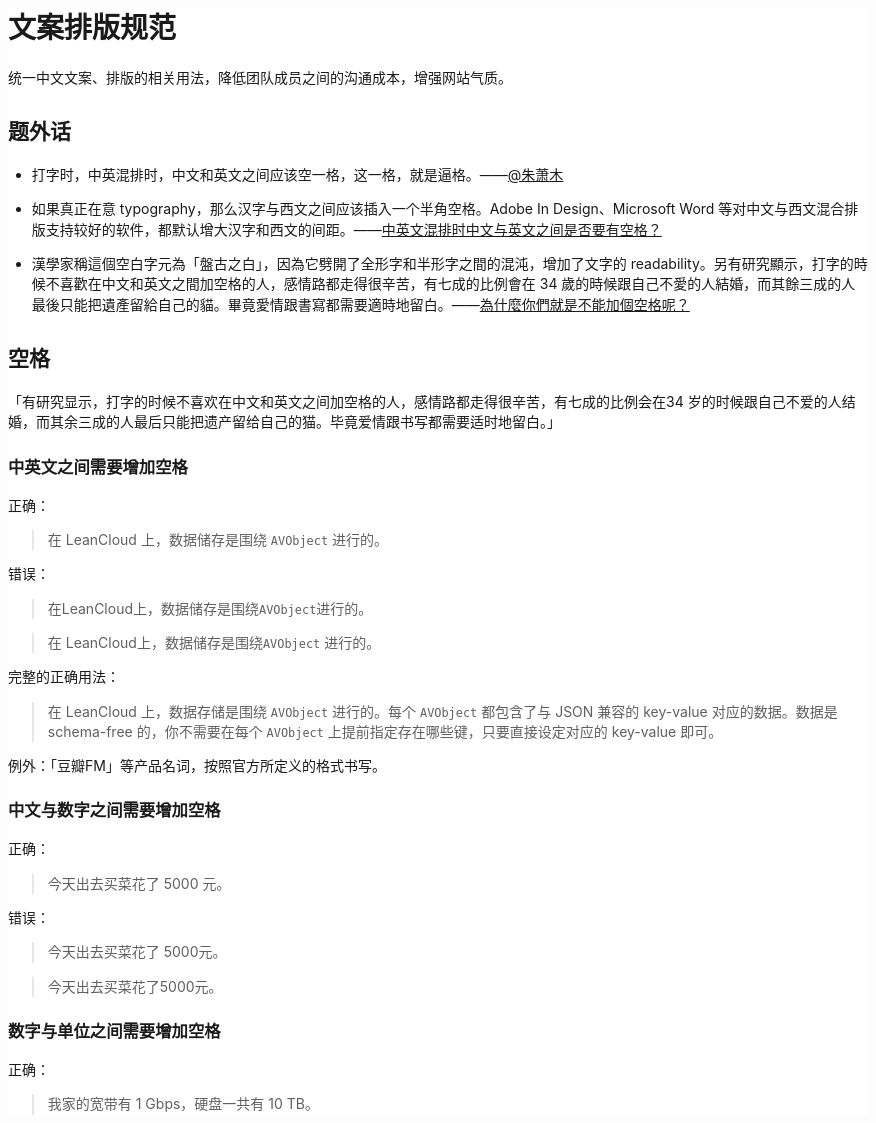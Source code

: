 # 文案排版规范

统一中文文案、排版的相关用法，降低团队成员之间的沟通成本，增强网站气质。

## 题外话

- 打字时，中英混排时，中文和英文之间应该空一格，这一格，就是逼格。——[@朱萧木](http://www.weibo.com/1842158375/AEWZGogNT)

- 如果真正在意 typography，那么汉字与西文之间应该插入一个半角空格。Adobe In Design、Microsoft Word 等对中文与西文混合排版支持较好的软件，都默认增大汉字和西文的间距。——[中英文混排时中文与英文之间是否要有空格？](http://www.zhihu.com/question/19587406/answer/12298128)

- 漢學家稱這個空白字元為「盤古之白」，因為它劈開了全形字和半形字之間的混沌，增加了文字的 readability。另有研究顯示，打字的時候不喜歡在中文和英文之間加空格的人，感情路都走得很辛苦，有七成的比例會在 34 歲的時候跟自己不愛的人結婚，而其餘三成的人最後只能把遺產留給自己的貓。畢竟愛情跟書寫都需要適時地留白。——[為什麼你們就是不能加個空格呢？](https://github.com/vinta/paranoid-auto-spacing)

## 空格

「有研究显示，打字的时候不喜欢在中文和英文之间加空格的人，感情路都走得很辛苦，有七成的比例会在34 岁的时候跟自己不爱的人结婚，而其余三成的人最后只能把遗产留给自己的猫。毕竟爱情跟书写都需要适时地留白。」

### 中英文之间需要增加空格

正确：

> 在 LeanCloud 上，数据储存是围绕 `AVObject` 进行的。

错误：

> 在LeanCloud上，数据储存是围绕`AVObject`进行的。

> 在 LeanCloud上，数据储存是围绕`AVObject` 进行的。

完整的正确用法：

> 在 LeanCloud 上，数据存储是围绕 `AVObject` 进行的。每个 `AVObject` 都包含了与 JSON 兼容的 key-value 对应的数据。数据是 schema-free 的，你不需要在每个 `AVObject` 上提前指定存在哪些键，只要直接设定对应的 key-value 即可。

例外：「豆瓣FM」等产品名词，按照官方所定义的格式书写。

### 中文与数字之间需要增加空格

正确：

> 今天出去买菜花了 5000 元。

错误：

> 今天出去买菜花了 5000元。

> 今天出去买菜花了5000元。

### 数字与单位之间需要增加空格

正确：

> 我家的宽带有 1 Gbps，硬盘一共有 10 TB。
